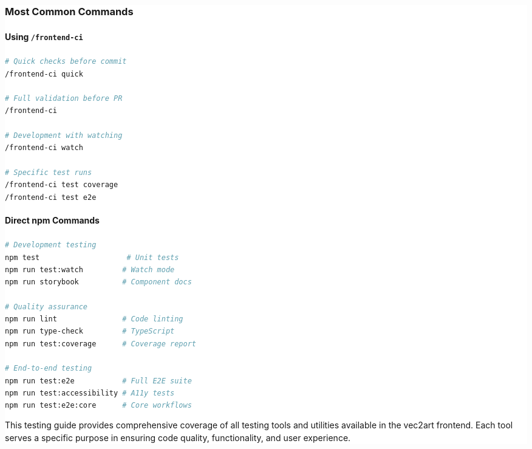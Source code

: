 ### Most Common Commands

#### Using `/frontend-ci`
```bash
# Quick checks before commit
/frontend-ci quick

# Full validation before PR
/frontend-ci

# Development with watching
/frontend-ci watch

# Specific test runs
/frontend-ci test coverage
/frontend-ci test e2e
```

#### Direct npm Commands
```bash
# Development testing
npm test                    # Unit tests
npm run test:watch         # Watch mode
npm run storybook          # Component docs

# Quality assurance
npm run lint               # Code linting
npm run type-check         # TypeScript
npm run test:coverage      # Coverage report

# End-to-end testing
npm run test:e2e           # Full E2E suite
npm run test:accessibility # A11y tests
npm run test:e2e:core      # Core workflows
```

This testing guide provides comprehensive coverage of all testing tools and utilities available in the vec2art frontend. Each tool serves a specific purpose in ensuring code quality, functionality, and user experience.